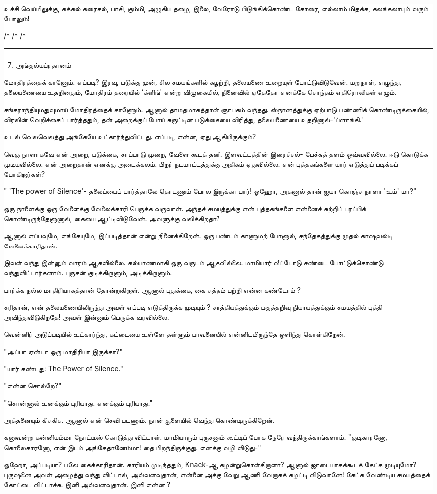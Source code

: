 உச்சி வெய்யிலுக்கு, கக்கல் கரைசல், பாசி, கும்மி, அழுகிய தழை, இலை, வேரோடு பிடுங்கிக்கொண்ட கோரை, எல்லாம் மிதக்க, கலங்கலாயும் வரும் போலும்!  

/* /* /*  

----------------  

  

###

 7. அங்குல்யப்ரதானம்  

  

மோதிரத்தைக் கானோம். எப்படி? இரவு, படுக்கு முன், சில சமயங்களில் கழற்றி, தலையணை உறையுள் போட்டுவிடுவேன். மறுநாள், எழுந்து, தலையணையை உதறினதும், மோதிரம் தரையில் ‘க்ளிங்' என்று விழுகையில், நினைவில் ஏதேதோ எனக்கே சொந்தம் எதிரொலிகள் எழும்.  

சங்கராந்தியுமதுவுமாய் மோதிரத்தைக் காணோம். ஆனால் தாமதமாகத்தான் ஞாபகம் வந்தது. ஸ்நானத்துக்கு ஏற்பாடு பண்ணிக் கொண்டிருக்கையில், விரலின் வெறிச்சைப் பார்த்ததும், தன் அறைக்குப் போய் சுருட்டின படுக்கையை விரித்து, தலையணையை உதறினால்-'ப்ளாங்கி.'  

உடல் வெலவெலத்து அங்கேயே உட்கார்ந்துவிட்டது. எப்படி, என்ன, ஏது ஆகியிருக்கும்?  

வெகு நாளாகவே என் அறை, படுக்கை, சாப்பாடு முறை, வேளை கூடத் தனி. இளவட்டத்தின் இரைச்சல்- பேச்சுத் தளம் ஒவ்வவில்லை. ஈடு கொடுக்க முடியவில்லை. என் அறைதான் எனக்கு அடைக்கலம். பிறர் நடமாட்டத்துக்கு அதிகம் ஏதுவில்லை. என் புத்தகங்களை யார் எடுத்துப் படிக்கப் போகிறார்கள்?  

" 'The power of Silence'- தலைப்பைப் பார்த்தாலே தொடணும் போல இருக்கா பார்! ஓஹோ, அதனால் தான் ஐயா கொஞ்ச நாளா 'உம்' மா?"  

ஒரு நாளைக்கு ஒரு வேளைக்கு வேலைக்காரி பெருக்க வருவாள். அந்தச் சமயத்துக்கு என் புத்தகங்களை என்னைச் சுற்றிப் பரப்பிக் கொண்டிருந்தேனானால், கையை ஆட்டிவிடுவேன். அவளுக்கு வலிக்கிறதா?  

ஆனால் எப்பவுமே, எங்கேயுமே, இப்படித்தான் என்று நினைக்கிறேன். ஒரு பண்டம் காணாமற் போனால், சந்தேகத்துக்கு முதல் காஷுவல்டி வேலைக்காரிதான்.  

இவள் வந்து இன்னும் வாரம் ஆகவில்லை. கல்யாணமாகி ஒரு வருடம் ஆகவில்லை. மாமியார் வீட்டோடு சண்டை போட்டுக்கொண்டு வந்துவிட்டார்களாம். புருசன் குடிக்கிறானாம், அடிக்கிறானாம்.  

பார்க்க நல்ல மாதிரியாகத்தான் தோன்றுகிறாள். ஆனால் புதுக்கை, கை சுத்தம் பற்றி என்ன கண்டோம் ?  

சரிதான், என் தலையணையிலிருந்து அவள் எப்படி எடுத்திருக்க முடியும் ? சாத்தியத்துக்கும் பகுத்தறிவு நியாயத்துக்கும் சமயத்தில் புத்தி அவிந்துவிடுகிறதே! அவள் இன்னும் பெருக்க வரவில்லை.  

வென்னிர் அடுப்படியில் உட்கார்ந்து, கட்டையை உள்ளே தள்ளும் பாவனையில் என்னிடமிருந்தே ஒளிந்து கொள்கிறேன்.  

"அப்பா ஏன்டா ஒரு மாதிரியா இருக்கா?"  

"யார் கண்டது: The Power of Silence."  

"என்ன சொல்றே?"  

"சொன்னால் உனக்கும் புரியாது. எனக்கும் புரியாது."  

அத்தனையும் கிசுகிசு. ஆனால் என் செவி படணும். நான் சூளையில் வெந்து கொண்டிருக்கிறேன்.  

கனுவன்று கன்னியம்மா நோட்டீஸ் கொடுத்து விட்டாள். மாமியாரும் புருசனும் கூட்டிப் போக நேரே வந்திருக்காங்களாம். "குடிகாரனோ, கொலைகாரனோ, என் இடம் அங்கேதானேம்மா! தை பிறந்திருக்குது. எனக்கு வழி விடுது-"  

ஓஹோ, அப்படியா? பலே கைக்காரிதான். காரியம் முடிந்ததும், Knack-ஆ கழன்றுகொள்கிறாளா? ஆனால் ஜாடையாகக்கூடக் கேட்க முடியுமோ? புருஷனை அவள் அழைத்து வந்து விட்டால், அவ்வளவுதான், என்னை அக்கு வேறு ஆணி வேறாகக் கழட்டி விடுவானே! கேட்க வேண்டிய சமயத்தைக் கோட்டை விட்டாச்சு. இனி அவ்வளவுதான். இனி என்ன ?  
